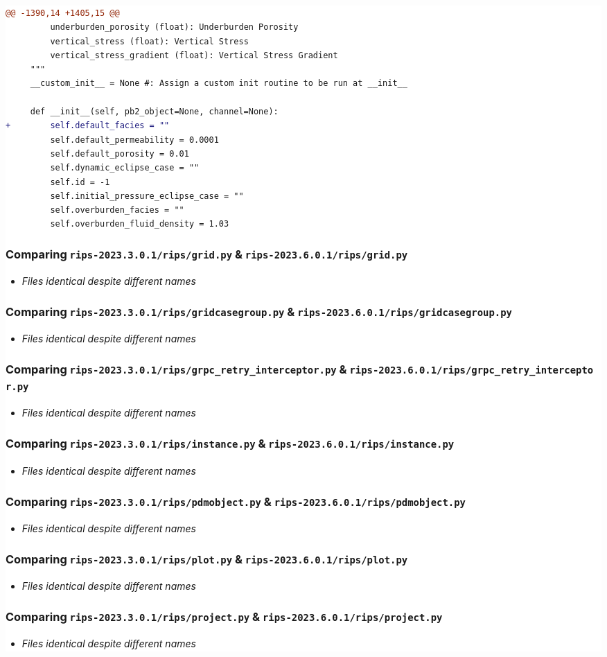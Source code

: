 ```diff
@@ -1390,14 +1405,15 @@
         underburden_porosity (float): Underburden Porosity
         vertical_stress (float): Vertical Stress
         vertical_stress_gradient (float): Vertical Stress Gradient
     """
     __custom_init__ = None #: Assign a custom init routine to be run at __init__
 
     def __init__(self, pb2_object=None, channel=None):
+        self.default_facies = ""
         self.default_permeability = 0.0001
         self.default_porosity = 0.01
         self.dynamic_eclipse_case = ""
         self.id = -1
         self.initial_pressure_eclipse_case = ""
         self.overburden_facies = ""
         self.overburden_fluid_density = 1.03
```

### Comparing `rips-2023.3.0.1/rips/grid.py` & `rips-2023.6.0.1/rips/grid.py`

 * *Files identical despite different names*

### Comparing `rips-2023.3.0.1/rips/gridcasegroup.py` & `rips-2023.6.0.1/rips/gridcasegroup.py`

 * *Files identical despite different names*

### Comparing `rips-2023.3.0.1/rips/grpc_retry_interceptor.py` & `rips-2023.6.0.1/rips/grpc_retry_interceptor.py`

 * *Files identical despite different names*

### Comparing `rips-2023.3.0.1/rips/instance.py` & `rips-2023.6.0.1/rips/instance.py`

 * *Files identical despite different names*

### Comparing `rips-2023.3.0.1/rips/pdmobject.py` & `rips-2023.6.0.1/rips/pdmobject.py`

 * *Files identical despite different names*

### Comparing `rips-2023.3.0.1/rips/plot.py` & `rips-2023.6.0.1/rips/plot.py`

 * *Files identical despite different names*

### Comparing `rips-2023.3.0.1/rips/project.py` & `rips-2023.6.0.1/rips/project.py`

 * *Files identical despite different names*
